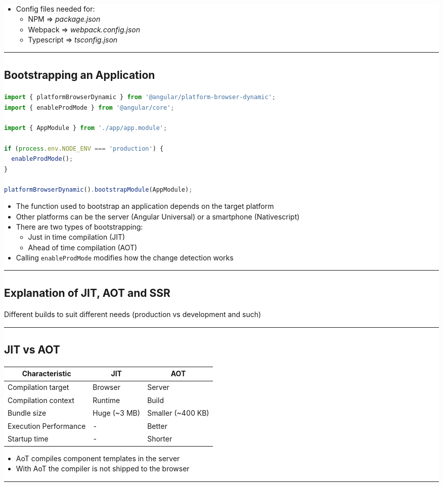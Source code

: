 - Config files needed for:
  - NPM => _package.json_
  - Webpack => _webpack.config.json_ 
  - Typescript => _tsconfig.json_

---

## Bootstrapping an Application

```ts
import { platformBrowserDynamic } from '@angular/platform-browser-dynamic';
import { enableProdMode } from '@angular/core';

import { AppModule } from './app/app.module';

if (process.env.NODE_ENV === 'production') {
  enableProdMode();
}

platformBrowserDynamic().bootstrapModule(AppModule);
```

- The function used to bootstrap an application depends on the target platform
- Other platforms can be the server (Angular Universal) or a smartphone (Nativescript)
- There are two types of bootstrapping:
  - Just in time compilation (JIT)
  - Ahead of time compilation (AOT)
- Calling `enableProdMode` modifies how the change detection works

---

## Explanation of JIT, AOT and SSR

Different builds to suit different needs (production vs development and such)

---

## JIT vs AOT

| Characteristic        | JIT          | AOT               |
| --------------------- | ------------ | ----------------- |
| Compilation target    | Browser      | Server            |
| Compilation context   | Runtime      | Build             |
| Bundle size           | Huge (~3 MB) | Smaller (~400 KB) |
| Execution Performance | -            | Better            |
| Startup time          | -            | Shorter           |

- AoT compiles component templates in the server
- With AoT the compiler is not shipped to the browser

---